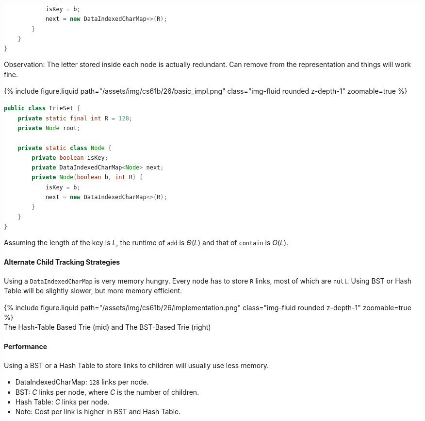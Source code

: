 ```java
            isKey = b;
            next = new DataIndexedCharMap<>(R);
        }
    }
}
```
Observation: The letter stored inside each node is actually redundant. Can remove from the representation and things will work fine.

<div class="row justify-content-sm-center">
    <div class="col-sm-10 mt-3 mt-md-0">
        {% include figure.liquid path="/assets/img/cs61b/26/basic_impl.png" class="img-fluid rounded z-depth-1" zoomable=true %}
    </div>
</div>

```java
public class TrieSet {
    private static final int R = 128;
    private Node root;
    
    private static class Node {
        private boolean isKey;
        private DataIndexedCharMap<Node> next;
        private Node(boolean b, int R) {
            isKey = b;
            next = new DataIndexedCharMap<>(R);
        }
    }
}
```

Assuming the length of the key is $L$, the runtime of `add` is $\Theta(L)$ and that of `contain` is $O(L)$.

#### Alternate Child Tracking Strategies
Using a `DataIndexedCharMap` is very memory hungry. Every node has to store `R` links, most of which are `null`. Using BST or Hash Table will be slightly slower, but more memory efficient.

<div class="row justify-content-sm-center">
    <div class="col-sm mt-3 mt-md-0">
        {% include figure.liquid path="/assets/img/cs61b/26/implementation.png" class="img-fluid rounded z-depth-1" zoomable=true %}
    </div>
</div>
<div class="caption">
The Hash-Table Based Trie (mid) and The BST-Based Trie (right)
</div>

#### Performance
Using a BST or a Hash Table to store links to children will usually use less memory.
- DataIndexedCharMap: `128` links per node.
- BST: $C$ links per node, where $C$ is the number of children.
- Hash Table: $C$ links per node.
- Note: Cost per link is higher in BST and Hash Table.

